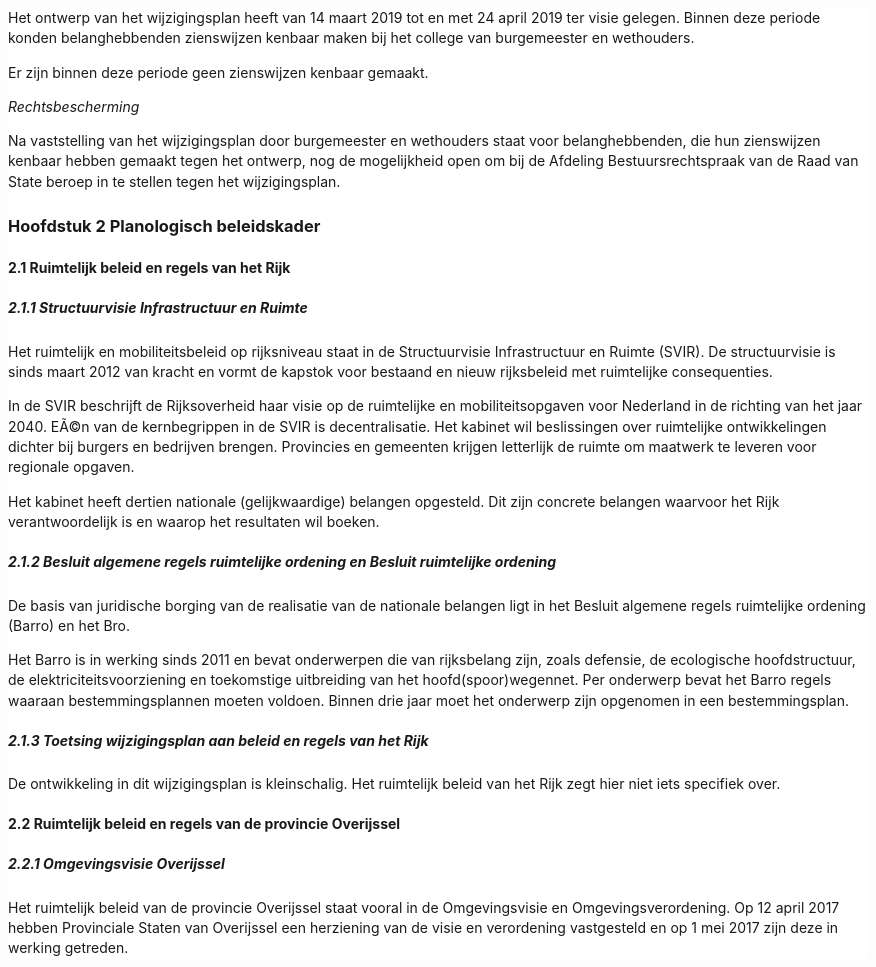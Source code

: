 Het ontwerp van het wijzigingsplan heeft van 14 maart 2019 tot en met 24 april 2019 ter visie gelegen. Binnen deze periode konden belanghebbenden zienswijzen kenbaar maken bij het college van burgemeester en wethouders.

Er zijn binnen deze periode geen zienswijzen kenbaar gemaakt.

*Rechtsbescherming*

Na vaststelling van het wijzigingsplan door burgemeester en wethouders staat voor belanghebbenden, die hun zienswijzen kenbaar hebben gemaakt tegen het ontwerp, nog de mogelijkheid open om bij de Afdeling Bestuursrechtspraak van de Raad van State beroep in te stellen tegen het wijzigingsplan.

### Hoofdstuk 2 Planologisch beleidskader

#### 2\.1 Ruimtelijk beleid en regels van het Rijk

##### 2\.1\.1 Structuurvisie Infrastructuur en Ruimte

Het ruimtelijk en mobiliteitsbeleid op rijksniveau staat in de Structuurvisie Infrastructuur en Ruimte (SVIR). De structuurvisie is sinds maart 2012 van kracht en vormt de kapstok voor bestaand en nieuw rijksbeleid met ruimtelijke consequenties.

In de SVIR beschrijft de Rijksoverheid haar visie op de ruimtelijke en mobiliteitsopgaven voor Nederland in de richting van het jaar 2040\. EÃ©n van de kernbegrippen in de SVIR is decentralisatie. Het kabinet wil beslissingen over ruimtelijke ontwikkelingen dichter bij burgers en bedrijven brengen. Provincies en gemeenten krijgen letterlijk de ruimte om maatwerk te leveren voor regionale opgaven.

Het kabinet heeft dertien nationale (gelijkwaardige) belangen opgesteld. Dit zijn concrete belangen waarvoor het Rijk verantwoordelijk is en waarop het resultaten wil boeken.

##### 2\.1\.2 Besluit algemene regels ruimtelijke ordening en Besluit ruimtelijke ordening

De basis van juridische borging van de realisatie van de nationale belangen ligt in het Besluit algemene regels ruimtelijke ordening (Barro) en het Bro.

Het Barro is in werking sinds 2011 en bevat onderwerpen die van rijksbelang zijn, zoals defensie, de ecologische hoofdstructuur, de elektriciteitsvoorziening en toekomstige uitbreiding van het hoofd(spoor)wegennet. Per onderwerp bevat het Barro regels waaraan bestemmingsplannen moeten voldoen. Binnen drie jaar moet het onderwerp zijn opgenomen in een bestemmingsplan.

##### 2\.1\.3 Toetsing wijzigingsplan aan beleid en regels van het Rijk

De ontwikkeling in dit wijzigingsplan is kleinschalig. Het ruimtelijk beleid van het Rijk zegt hier niet iets specifiek over.

#### 2\.2 Ruimtelijk beleid en regels van de provincie Overijssel

##### 2\.2\.1 Omgevingsvisie Overijssel

Het ruimtelijk beleid van de provincie Overijssel staat vooral in de Omgevingsvisie en Omgevingsverordening. Op 12 april 2017 hebben Provinciale Staten van Overijssel een herziening van de visie en verordening vastgesteld en op 1 mei 2017 zijn deze in werking getreden.
